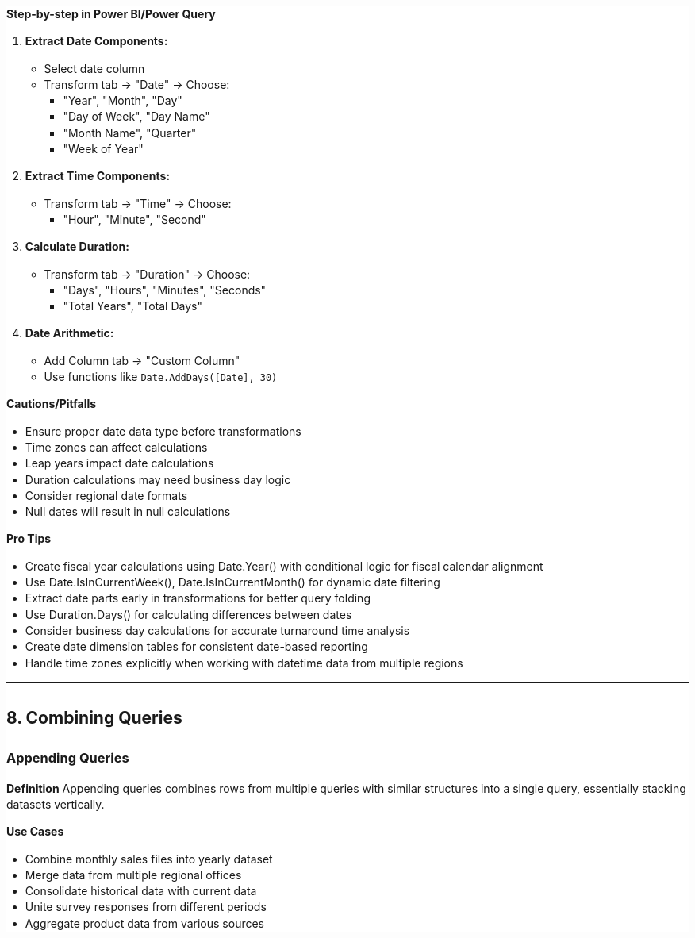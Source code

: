 **Step-by-step in Power BI/Power Query**
1. **Extract Date Components:**
   - Select date column
   - Transform tab → "Date" → Choose:
     - "Year", "Month", "Day"
     - "Day of Week", "Day Name"
     - "Month Name", "Quarter"
     - "Week of Year"

2. **Extract Time Components:**
   - Transform tab → "Time" → Choose:
     - "Hour", "Minute", "Second"

3. **Calculate Duration:**
   - Transform tab → "Duration" → Choose:
     - "Days", "Hours", "Minutes", "Seconds"
     - "Total Years", "Total Days"

4. **Date Arithmetic:**
   - Add Column tab → "Custom Column"
   - Use functions like `Date.AddDays([Date], 30)`

**Cautions/Pitfalls**
- Ensure proper date data type before transformations
- Time zones can affect calculations
- Leap years impact date calculations
- Duration calculations may need business day logic
- Consider regional date formats
- Null dates will result in null calculations

**Pro Tips**
- Create fiscal year calculations using Date.Year() with conditional logic for fiscal calendar alignment
- Use Date.IsInCurrentWeek(), Date.IsInCurrentMonth() for dynamic date filtering
- Extract date parts early in transformations for better query folding
- Use Duration.Days() for calculating differences between dates
- Consider business day calculations for accurate turnaround time analysis
- Create date dimension tables for consistent date-based reporting
- Handle time zones explicitly when working with datetime data from multiple regions

---

## 8. Combining Queries

### Appending Queries

**Definition**
Appending queries combines rows from multiple queries with similar structures into a single query, essentially stacking datasets vertically.

**Use Cases**
- Combine monthly sales files into yearly dataset
- Merge data from multiple regional offices
- Consolidate historical data with current data
- Unite survey responses from different periods
- Aggregate product data from various sources
